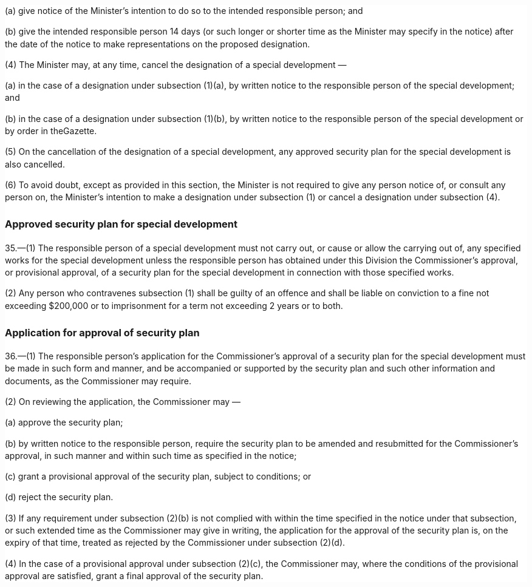 (a) give notice of the Minister’s intention to do so to the intended responsible person; and

(b) give the intended responsible person 14 days (or such longer or shorter time as the Minister may specify in the notice) after the date of the notice to make representations on the proposed designation.

(4) The Minister may, at any time, cancel the designation of a special development —

(a) in the case of a designation under subsection (1)(a), by written notice to the responsible person of the special development; and

(b) in the case of a designation under subsection (1)(b), by written notice to the responsible person of the special development or by order in theGazette.

(5) On the cancellation of the designation of a special development, any approved security plan for the special development is also cancelled.

(6) To avoid doubt, except as provided in this section, the Minister is not required to give any person notice of, or consult any person on, the Minister’s intention to make a designation under subsection (1) or cancel a designation under subsection (4).

### Approved security plan for special development

35\.—(1) The responsible person of a special development must not carry out, or cause or allow the carrying out of, any specified works for the special development unless the responsible person has obtained under this Division the Commissioner’s approval, or provisional approval, of a security plan for the special development in connection with those specified works.

(2) Any person who contravenes subsection (1) shall be guilty of an offence and shall be liable on conviction to a fine not exceeding $200,000 or to imprisonment for a term not exceeding 2 years or to both.

### Application for approval of security plan

36\.—(1) The responsible person’s application for the Commissioner’s approval of a security plan for the special development must be made in such form and manner, and be accompanied or supported by the security plan and such other information and documents, as the Commissioner may require.

(2) On reviewing the application, the Commissioner may —

(a) approve the security plan;

(b) by written notice to the responsible person, require the security plan to be amended and resubmitted for the Commissioner’s approval, in such manner and within such time as specified in the notice;

(c) grant a provisional approval of the security plan, subject to conditions; or

(d) reject the security plan.

(3) If any requirement under subsection (2)(b) is not complied with within the time specified in the notice under that subsection, or such extended time as the Commissioner may give in writing, the application for the approval of the security plan is, on the expiry of that time, treated as rejected by the Commissioner under subsection (2)(d).

(4) In the case of a provisional approval under subsection (2)(c), the Commissioner may, where the conditions of the provisional approval are satisfied, grant a final approval of the security plan.
